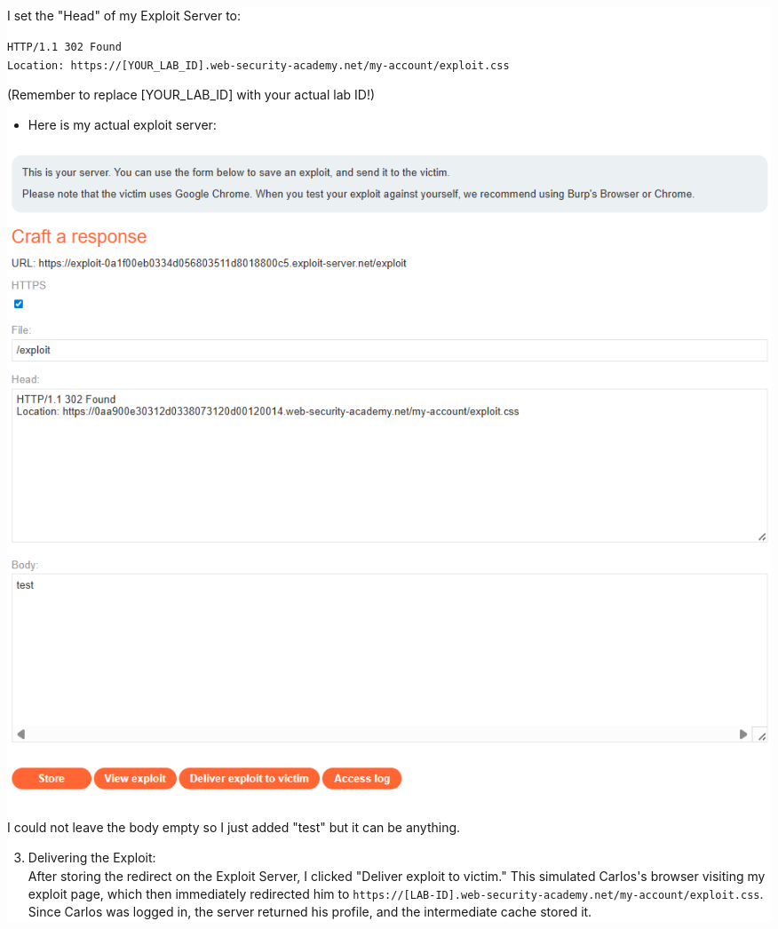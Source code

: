 I set the "Head" of my Exploit Server to:
```http
HTTP/1.1 302 Found
Location: https://[YOUR_LAB_ID].web-security-academy.net/my-account/exploit.css
```
(Remember to replace [YOUR_LAB_ID] with your actual lab ID!)  

- Here is my actual exploit server:

![My exploit](../.res/2025-07-01-17-34-18.png)

I could not leave the body empty so I just added "test" but it can be anything.

3. Delivering the Exploit:  
After storing the redirect on the Exploit Server, I clicked "Deliver exploit to victim." This simulated Carlos's browser visiting my exploit page, which then immediately redirected him to `https://[LAB-ID].web-security-academy.net/my-account/exploit.css`.  
Since Carlos was logged in, the server returned his profile, and the intermediate cache stored it.
